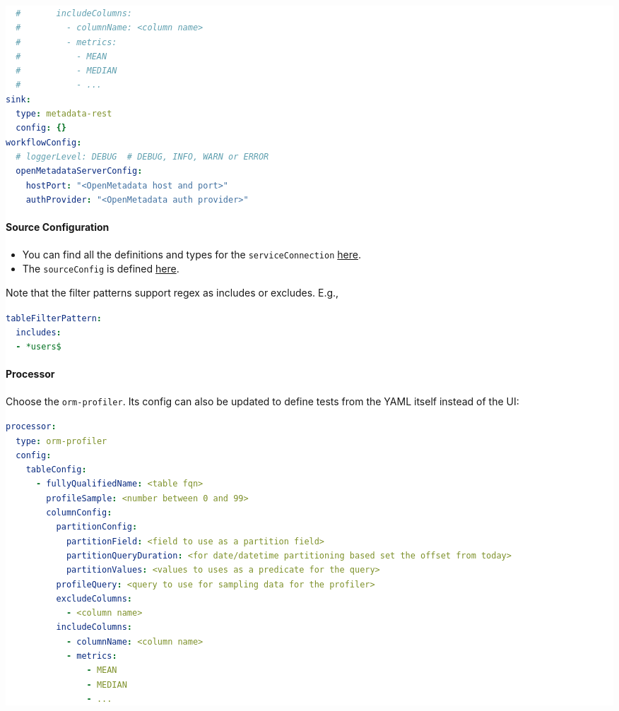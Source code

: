 ```yaml
  #       includeColumns:
  #         - columnName: <column name>
  #         - metrics:
  #           - MEAN
  #           - MEDIAN
  #           - ...
sink:
  type: metadata-rest
  config: {}
workflowConfig:
  # loggerLevel: DEBUG  # DEBUG, INFO, WARN or ERROR
  openMetadataServerConfig:
    hostPort: "<OpenMetadata host and port>"
    authProvider: "<OpenMetadata auth provider>"
```

#### Source Configuration

- You can find all the definitions and types for the `serviceConnection` [here](https://github.com/open-metadata/OpenMetadata/blob/main/openmetadata-apis/src/main/resources/json/schema/entity/services/connections/database/clickhouseConnection.json).
- The `sourceConfig` is defined [here](https://github.com/open-metadata/OpenMetadata/blob/main/openmetadata-apis/src/main/resources/json/schema/metadataIngestion/databaseServiceProfilerPipeline.json).

Note that the filter patterns support regex as includes or excludes. E.g.,

```yaml
tableFilterPattern:
  includes:
  - *users$
```

#### Processor

Choose the `orm-profiler`. Its config can also be updated to define tests from the YAML itself instead of the UI:

```yaml
processor:
  type: orm-profiler
  config:
    tableConfig:
      - fullyQualifiedName: <table fqn>
        profileSample: <number between 0 and 99>
        columnConfig:
          partitionConfig:
            partitionField: <field to use as a partition field>
            partitionQueryDuration: <for date/datetime partitioning based set the offset from today>
            partitionValues: <values to uses as a predicate for the query>
          profileQuery: <query to use for sampling data for the profiler>
          excludeColumns:
            - <column name>
          includeColumns:
            - columnName: <column name>
            - metrics:
                - MEAN
                - MEDIAN
                - ...
```
